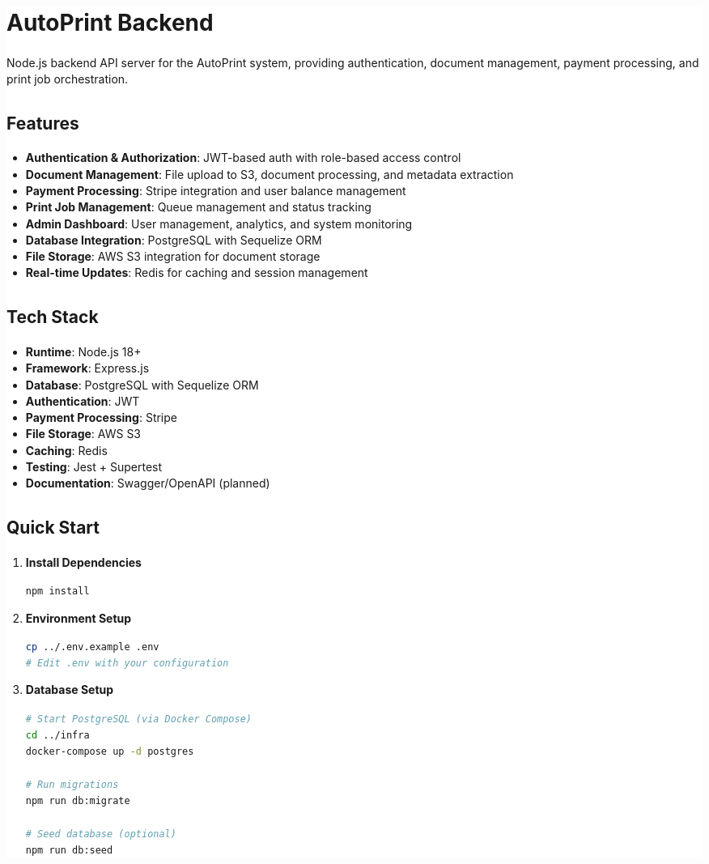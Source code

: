 # AutoPrint Backend

Node.js backend API server for the AutoPrint system, providing authentication, document management, payment processing, and print job orchestration.

## Features

- **Authentication & Authorization**: JWT-based auth with role-based access control
- **Document Management**: File upload to S3, document processing, and metadata extraction
- **Payment Processing**: Stripe integration and user balance management
- **Print Job Management**: Queue management and status tracking
- **Admin Dashboard**: User management, analytics, and system monitoring
- **Database Integration**: PostgreSQL with Sequelize ORM
- **File Storage**: AWS S3 integration for document storage
- **Real-time Updates**: Redis for caching and session management

## Tech Stack

- **Runtime**: Node.js 18+
- **Framework**: Express.js
- **Database**: PostgreSQL with Sequelize ORM
- **Authentication**: JWT
- **Payment Processing**: Stripe
- **File Storage**: AWS S3
- **Caching**: Redis
- **Testing**: Jest + Supertest
- **Documentation**: Swagger/OpenAPI (planned)

## Quick Start

1. **Install Dependencies**
   ```bash
   npm install
   ```

2. **Environment Setup**
   ```bash
   cp ../.env.example .env
   # Edit .env with your configuration
   ```

3. **Database Setup**
   ```bash
   # Start PostgreSQL (via Docker Compose)
   cd ../infra
   docker-compose up -d postgres

   # Run migrations
   npm run db:migrate
   
   # Seed database (optional)
   npm run db:seed
   ```
